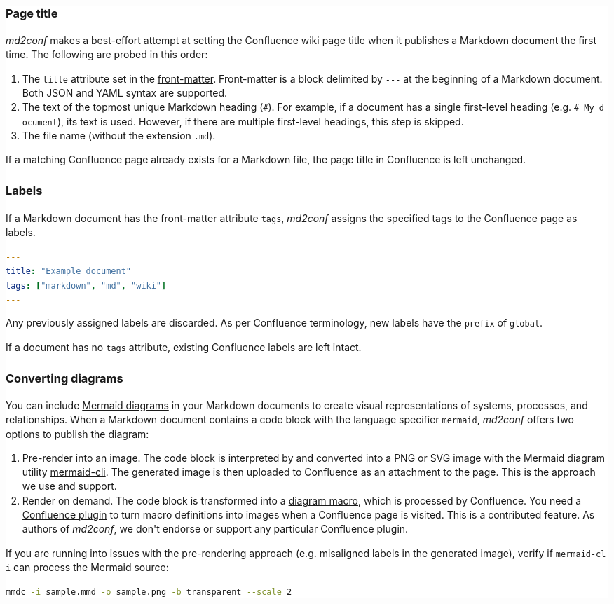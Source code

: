 ### Page title

*md2conf* makes a best-effort attempt at setting the Confluence wiki page title when it publishes a Markdown document the first time. The following are probed in this order:

1. The `title` attribute set in the [front-matter](https://daily-dev-tips.com/posts/what-exactly-is-frontmatter/). Front-matter is a block delimited by `---` at the beginning of a Markdown document. Both JSON and YAML syntax are supported.
2. The text of the topmost unique Markdown heading (`#`). For example, if a document has a single first-level heading (e.g. `# My document`), its text is used. However, if there are multiple first-level headings, this step is skipped.
3. The file name (without the extension `.md`).

If a matching Confluence page already exists for a Markdown file, the page title in Confluence is left unchanged.

### Labels

If a Markdown document has the front-matter attribute `tags`, *md2conf* assigns the specified tags to the Confluence page as labels.

```yaml
---
title: "Example document"
tags: ["markdown", "md", "wiki"]
---
```

Any previously assigned labels are discarded. As per Confluence terminology, new labels have the `prefix` of `global`.

If a document has no `tags` attribute, existing Confluence labels are left intact.

### Converting diagrams

You can include [Mermaid diagrams](https://mermaid.js.org/) in your Markdown documents to create visual representations of systems, processes, and relationships. When a Markdown document contains a code block with the language specifier `mermaid`, *md2conf* offers two options to publish the diagram:

1. Pre-render into an image. The code block is interpreted by and converted into a PNG or SVG image with the Mermaid diagram utility [mermaid-cli](https://github.com/mermaid-js/mermaid-cli). The generated image is then uploaded to Confluence as an attachment to the page. This is the approach we use and support.
2. Render on demand. The code block is transformed into a [diagram macro](https://atlasauthority.atlassian.net/wiki/spaces/MARKDOWNCLOUD/pages/2946826241/Diagram+Macro), which is processed by Confluence. You need a [Confluence plugin](https://marketplace.atlassian.com/apps/1211438/markdown-html-plantuml-latex-diagrams-open-api-mermaid) to turn macro definitions into images when a Confluence page is visited. This is a contributed feature. As authors of *md2conf*, we don't endorse or support any particular Confluence plugin.

If you are running into issues with the pre-rendering approach (e.g. misaligned labels in the generated image), verify if `mermaid-cli` can process the Mermaid source:

```sh
mmdc -i sample.mmd -o sample.png -b transparent --scale 2
```
